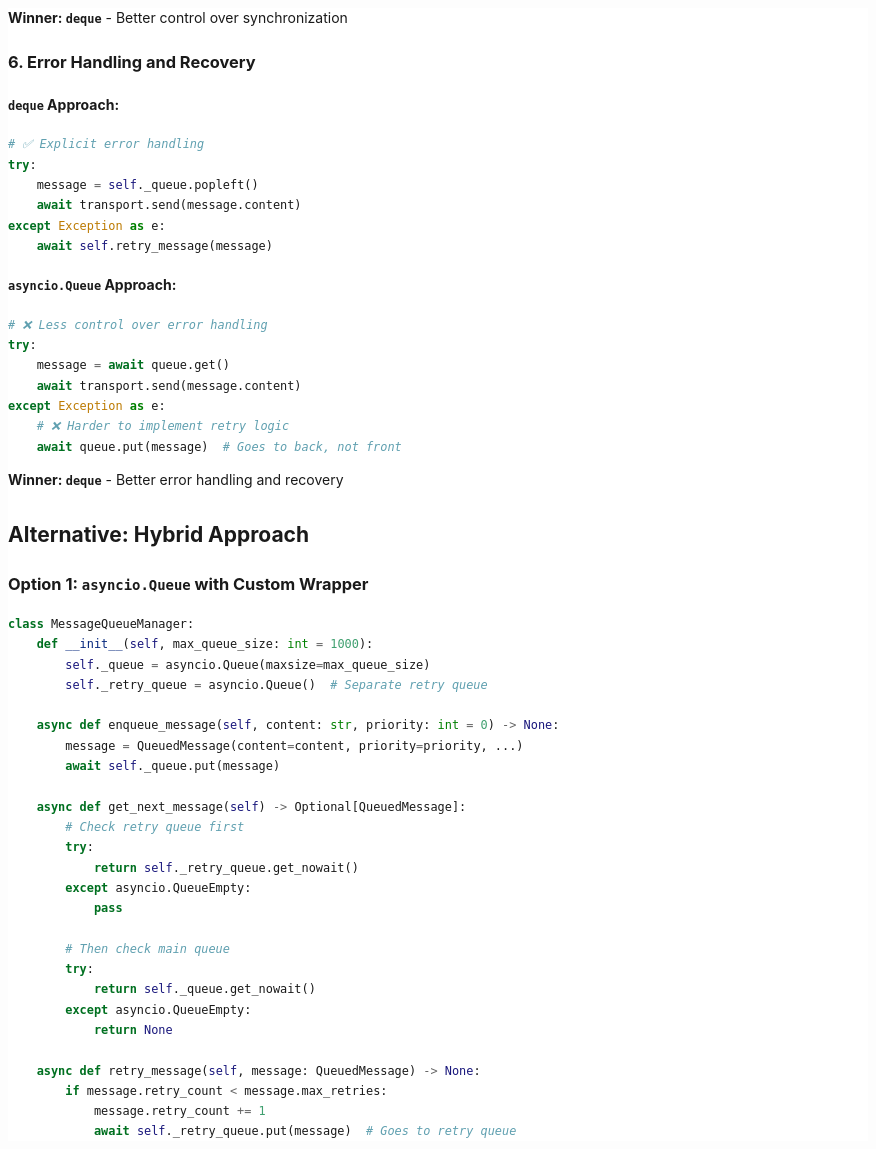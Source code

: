**Winner: `deque`** - Better control over synchronization

### **6. Error Handling and Recovery**

#### **`deque` Approach:**
```python
# ✅ Explicit error handling
try:
    message = self._queue.popleft()
    await transport.send(message.content)
except Exception as e:
    await self.retry_message(message)
```

#### **`asyncio.Queue` Approach:**
```python
# ❌ Less control over error handling
try:
    message = await queue.get()
    await transport.send(message.content)
except Exception as e:
    # ❌ Harder to implement retry logic
    await queue.put(message)  # Goes to back, not front
```

**Winner: `deque`** - Better error handling and recovery

## Alternative: Hybrid Approach

### **Option 1: `asyncio.Queue` with Custom Wrapper**

```python
class MessageQueueManager:
    def __init__(self, max_queue_size: int = 1000):
        self._queue = asyncio.Queue(maxsize=max_queue_size)
        self._retry_queue = asyncio.Queue()  # Separate retry queue
    
    async def enqueue_message(self, content: str, priority: int = 0) -> None:
        message = QueuedMessage(content=content, priority=priority, ...)
        await self._queue.put(message)
    
    async def get_next_message(self) -> Optional[QueuedMessage]:
        # Check retry queue first
        try:
            return self._retry_queue.get_nowait()
        except asyncio.QueueEmpty:
            pass
        
        # Then check main queue
        try:
            return self._queue.get_nowait()
        except asyncio.QueueEmpty:
            return None
    
    async def retry_message(self, message: QueuedMessage) -> None:
        if message.retry_count < message.max_retries:
            message.retry_count += 1
            await self._retry_queue.put(message)  # Goes to retry queue
```
